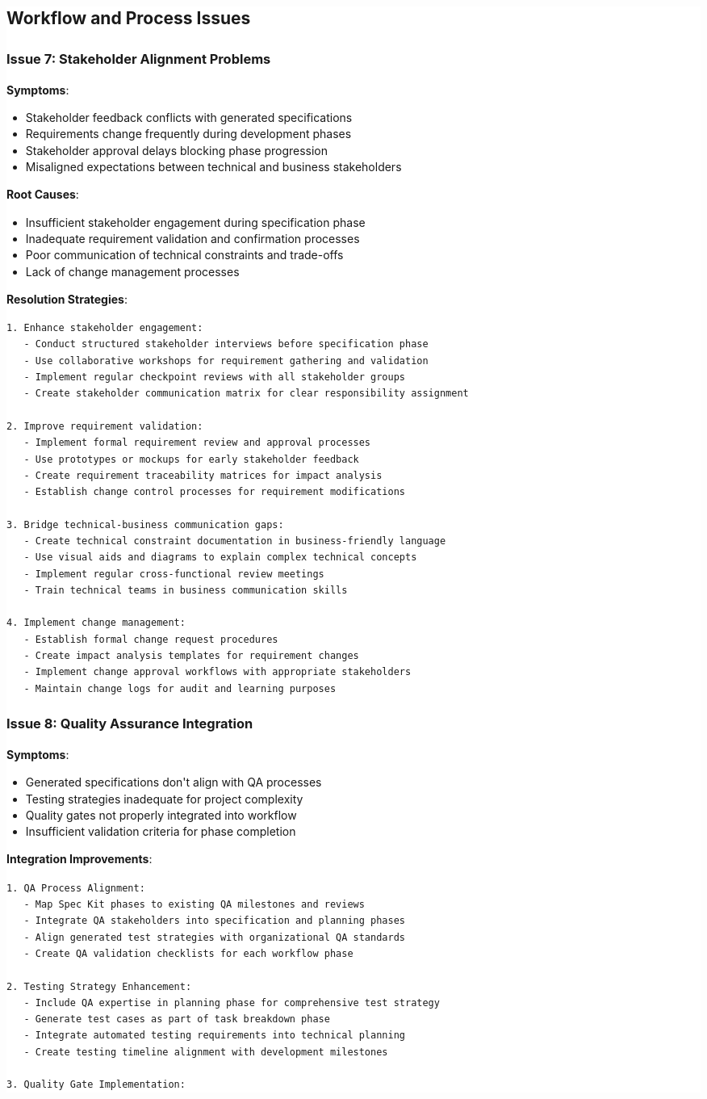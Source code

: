 ## Workflow and Process Issues

### Issue 7: Stakeholder Alignment Problems
**Symptoms**:
- Stakeholder feedback conflicts with generated specifications
- Requirements change frequently during development phases
- Stakeholder approval delays blocking phase progression
- Misaligned expectations between technical and business stakeholders

**Root Causes**:
- Insufficient stakeholder engagement during specification phase
- Inadequate requirement validation and confirmation processes
- Poor communication of technical constraints and trade-offs
- Lack of change management processes

**Resolution Strategies**:
```bash
1. Enhance stakeholder engagement:
   - Conduct structured stakeholder interviews before specification phase
   - Use collaborative workshops for requirement gathering and validation
   - Implement regular checkpoint reviews with all stakeholder groups
   - Create stakeholder communication matrix for clear responsibility assignment

2. Improve requirement validation:
   - Implement formal requirement review and approval processes
   - Use prototypes or mockups for early stakeholder feedback
   - Create requirement traceability matrices for impact analysis
   - Establish change control processes for requirement modifications

3. Bridge technical-business communication gaps:
   - Create technical constraint documentation in business-friendly language
   - Use visual aids and diagrams to explain complex technical concepts
   - Implement regular cross-functional review meetings
   - Train technical teams in business communication skills

4. Implement change management:
   - Establish formal change request procedures
   - Create impact analysis templates for requirement changes
   - Implement change approval workflows with appropriate stakeholders
   - Maintain change logs for audit and learning purposes
```

### Issue 8: Quality Assurance Integration
**Symptoms**:
- Generated specifications don't align with QA processes
- Testing strategies inadequate for project complexity
- Quality gates not properly integrated into workflow
- Insufficient validation criteria for phase completion

**Integration Improvements**:
```bash
1. QA Process Alignment:
   - Map Spec Kit phases to existing QA milestones and reviews
   - Integrate QA stakeholders into specification and planning phases
   - Align generated test strategies with organizational QA standards
   - Create QA validation checklists for each workflow phase

2. Testing Strategy Enhancement:
   - Include QA expertise in planning phase for comprehensive test strategy
   - Generate test cases as part of task breakdown phase
   - Integrate automated testing requirements into technical planning
   - Create testing timeline alignment with development milestones

3. Quality Gate Implementation:
```